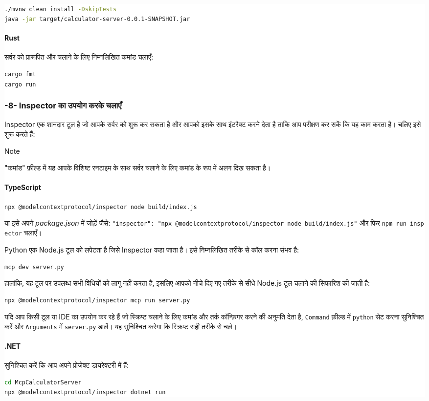 ```bash
./mvnw clean install -DskipTests
java -jar target/calculator-server-0.0.1-SNAPSHOT.jar
```

#### Rust

सर्वर को प्रारूपित और चलाने के लिए निम्नलिखित कमांड चलाएँ:

```sh
cargo fmt
cargo run
```

### -8- Inspector का उपयोग करके चलाएँ

Inspector एक शानदार टूल है जो आपके सर्वर को शुरू कर सकता है और आपको इसके साथ इंटरैक्ट करने देता है ताकि आप परीक्षण कर सकें कि यह काम करता है। चलिए इसे शुरू करते हैं:

> [!NOTE]
> "कमांड" फ़ील्ड में यह आपके विशिष्ट रनटाइम के साथ सर्वर चलाने के लिए कमांड के रूप में अलग दिख सकता है।

#### TypeScript

```sh
npx @modelcontextprotocol/inspector node build/index.js
```

या इसे अपने *package.json* में जोड़ें जैसे: `"inspector": "npx @modelcontextprotocol/inspector node build/index.js"` और फिर `npm run inspector` चलाएँ।

Python एक Node.js टूल को लपेटता है जिसे Inspector कहा जाता है। इसे निम्नलिखित तरीके से कॉल करना संभव है:

```sh
mcp dev server.py
```

हालांकि, यह टूल पर उपलब्ध सभी विधियों को लागू नहीं करता है, इसलिए आपको नीचे दिए गए तरीके से सीधे Node.js टूल चलाने की सिफारिश की जाती है:

```sh
npx @modelcontextprotocol/inspector mcp run server.py
```

यदि आप किसी टूल या IDE का उपयोग कर रहे हैं जो स्क्रिप्ट चलाने के लिए कमांड और तर्क कॉन्फ़िगर करने की अनुमति देता है,
`Command` फ़ील्ड में `python` सेट करना सुनिश्चित करें और `Arguments` में `server.py` डालें। यह सुनिश्चित करेगा कि स्क्रिप्ट सही तरीके से चले।

#### .NET

सुनिश्चित करें कि आप अपने प्रोजेक्ट डायरेक्टरी में हैं:

```sh
cd McpCalculatorServer
npx @modelcontextprotocol/inspector dotnet run
```
